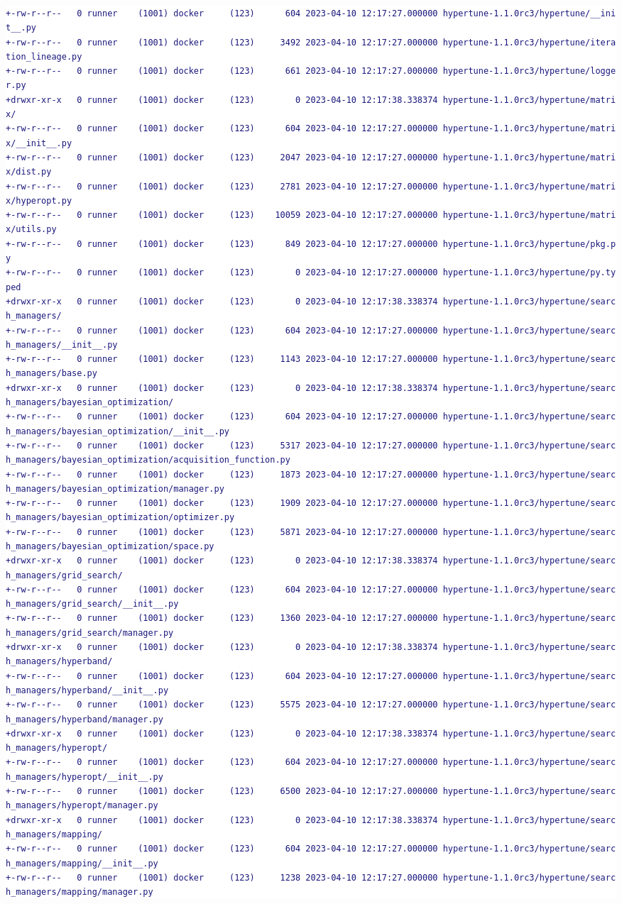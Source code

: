 ```diff
+-rw-r--r--   0 runner    (1001) docker     (123)      604 2023-04-10 12:17:27.000000 hypertune-1.1.0rc3/hypertune/__init__.py
+-rw-r--r--   0 runner    (1001) docker     (123)     3492 2023-04-10 12:17:27.000000 hypertune-1.1.0rc3/hypertune/iteration_lineage.py
+-rw-r--r--   0 runner    (1001) docker     (123)      661 2023-04-10 12:17:27.000000 hypertune-1.1.0rc3/hypertune/logger.py
+drwxr-xr-x   0 runner    (1001) docker     (123)        0 2023-04-10 12:17:38.338374 hypertune-1.1.0rc3/hypertune/matrix/
+-rw-r--r--   0 runner    (1001) docker     (123)      604 2023-04-10 12:17:27.000000 hypertune-1.1.0rc3/hypertune/matrix/__init__.py
+-rw-r--r--   0 runner    (1001) docker     (123)     2047 2023-04-10 12:17:27.000000 hypertune-1.1.0rc3/hypertune/matrix/dist.py
+-rw-r--r--   0 runner    (1001) docker     (123)     2781 2023-04-10 12:17:27.000000 hypertune-1.1.0rc3/hypertune/matrix/hyperopt.py
+-rw-r--r--   0 runner    (1001) docker     (123)    10059 2023-04-10 12:17:27.000000 hypertune-1.1.0rc3/hypertune/matrix/utils.py
+-rw-r--r--   0 runner    (1001) docker     (123)      849 2023-04-10 12:17:27.000000 hypertune-1.1.0rc3/hypertune/pkg.py
+-rw-r--r--   0 runner    (1001) docker     (123)        0 2023-04-10 12:17:27.000000 hypertune-1.1.0rc3/hypertune/py.typed
+drwxr-xr-x   0 runner    (1001) docker     (123)        0 2023-04-10 12:17:38.338374 hypertune-1.1.0rc3/hypertune/search_managers/
+-rw-r--r--   0 runner    (1001) docker     (123)      604 2023-04-10 12:17:27.000000 hypertune-1.1.0rc3/hypertune/search_managers/__init__.py
+-rw-r--r--   0 runner    (1001) docker     (123)     1143 2023-04-10 12:17:27.000000 hypertune-1.1.0rc3/hypertune/search_managers/base.py
+drwxr-xr-x   0 runner    (1001) docker     (123)        0 2023-04-10 12:17:38.338374 hypertune-1.1.0rc3/hypertune/search_managers/bayesian_optimization/
+-rw-r--r--   0 runner    (1001) docker     (123)      604 2023-04-10 12:17:27.000000 hypertune-1.1.0rc3/hypertune/search_managers/bayesian_optimization/__init__.py
+-rw-r--r--   0 runner    (1001) docker     (123)     5317 2023-04-10 12:17:27.000000 hypertune-1.1.0rc3/hypertune/search_managers/bayesian_optimization/acquisition_function.py
+-rw-r--r--   0 runner    (1001) docker     (123)     1873 2023-04-10 12:17:27.000000 hypertune-1.1.0rc3/hypertune/search_managers/bayesian_optimization/manager.py
+-rw-r--r--   0 runner    (1001) docker     (123)     1909 2023-04-10 12:17:27.000000 hypertune-1.1.0rc3/hypertune/search_managers/bayesian_optimization/optimizer.py
+-rw-r--r--   0 runner    (1001) docker     (123)     5871 2023-04-10 12:17:27.000000 hypertune-1.1.0rc3/hypertune/search_managers/bayesian_optimization/space.py
+drwxr-xr-x   0 runner    (1001) docker     (123)        0 2023-04-10 12:17:38.338374 hypertune-1.1.0rc3/hypertune/search_managers/grid_search/
+-rw-r--r--   0 runner    (1001) docker     (123)      604 2023-04-10 12:17:27.000000 hypertune-1.1.0rc3/hypertune/search_managers/grid_search/__init__.py
+-rw-r--r--   0 runner    (1001) docker     (123)     1360 2023-04-10 12:17:27.000000 hypertune-1.1.0rc3/hypertune/search_managers/grid_search/manager.py
+drwxr-xr-x   0 runner    (1001) docker     (123)        0 2023-04-10 12:17:38.338374 hypertune-1.1.0rc3/hypertune/search_managers/hyperband/
+-rw-r--r--   0 runner    (1001) docker     (123)      604 2023-04-10 12:17:27.000000 hypertune-1.1.0rc3/hypertune/search_managers/hyperband/__init__.py
+-rw-r--r--   0 runner    (1001) docker     (123)     5575 2023-04-10 12:17:27.000000 hypertune-1.1.0rc3/hypertune/search_managers/hyperband/manager.py
+drwxr-xr-x   0 runner    (1001) docker     (123)        0 2023-04-10 12:17:38.338374 hypertune-1.1.0rc3/hypertune/search_managers/hyperopt/
+-rw-r--r--   0 runner    (1001) docker     (123)      604 2023-04-10 12:17:27.000000 hypertune-1.1.0rc3/hypertune/search_managers/hyperopt/__init__.py
+-rw-r--r--   0 runner    (1001) docker     (123)     6500 2023-04-10 12:17:27.000000 hypertune-1.1.0rc3/hypertune/search_managers/hyperopt/manager.py
+drwxr-xr-x   0 runner    (1001) docker     (123)        0 2023-04-10 12:17:38.338374 hypertune-1.1.0rc3/hypertune/search_managers/mapping/
+-rw-r--r--   0 runner    (1001) docker     (123)      604 2023-04-10 12:17:27.000000 hypertune-1.1.0rc3/hypertune/search_managers/mapping/__init__.py
+-rw-r--r--   0 runner    (1001) docker     (123)     1238 2023-04-10 12:17:27.000000 hypertune-1.1.0rc3/hypertune/search_managers/mapping/manager.py
```
